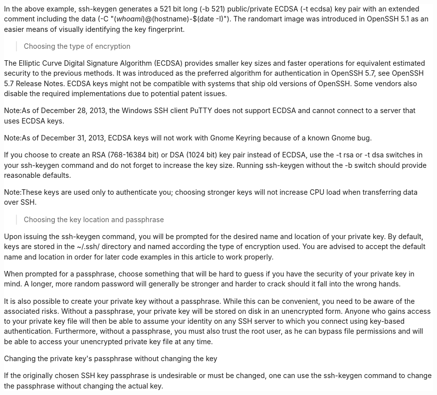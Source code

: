 In the above example, ssh-keygen generates a 521 bit long (-b 521)
public/private ECDSA (-t ecdsa) key pair with an extended comment
including the data (-C "$(whoami)@$(hostname)-$(date -I)"). The
randomart image was introduced in OpenSSH 5.1 as an easier means of
visually identifying the key fingerprint.

> Choosing the type of encryption

The Elliptic Curve Digital Signature Algorithm (ECDSA) provides smaller
key sizes and faster operations for equivalent estimated security to the
previous methods. It was introduced as the preferred algorithm for
authentication in OpenSSH 5.7, see OpenSSH 5.7 Release Notes. ECDSA keys
might not be compatible with systems that ship old versions of OpenSSH.
Some vendors also disable the required implementations due to potential
patent issues.

Note:As of December 28, 2013, the Windows SSH client PuTTY does not
support ECDSA and cannot connect to a server that uses ECDSA keys.

Note:As of December 31, 2013, ECDSA keys will not work with Gnome
Keyring because of a known Gnome bug.

If you choose to create an RSA (768-16384 bit) or DSA (1024 bit) key
pair instead of ECDSA, use the -t rsa or -t dsa switches in your
ssh-keygen command and do not forget to increase the key size. Running
ssh-keygen without the -b switch should provide reasonable defaults.

Note:These keys are used only to authenticate you; choosing stronger
keys will not increase CPU load when transferring data over SSH.

> Choosing the key location and passphrase

Upon issuing the ssh-keygen command, you will be prompted for the
desired name and location of your private key. By default, keys are
stored in the ~/.ssh/ directory and named according the type of
encryption used. You are advised to accept the default name and location
in order for later code examples in this article to work properly.

When prompted for a passphrase, choose something that will be hard to
guess if you have the security of your private key in mind. A longer,
more random password will generally be stronger and harder to crack
should it fall into the wrong hands.

It is also possible to create your private key without a passphrase.
While this can be convenient, you need to be aware of the associated
risks. Without a passphrase, your private key will be stored on disk in
an unencrypted form. Anyone who gains access to your private key file
will then be able to assume your identity on any SSH server to which you
connect using key-based authentication. Furthermore, without a
passphrase, you must also trust the root user, as he can bypass file
permissions and will be able to access your unencrypted private key file
at any time.

Changing the private key's passphrase without changing the key

If the originally chosen SSH key passphrase is undesirable or must be
changed, one can use the ssh-keygen command to change the passphrase
without changing the actual key.

